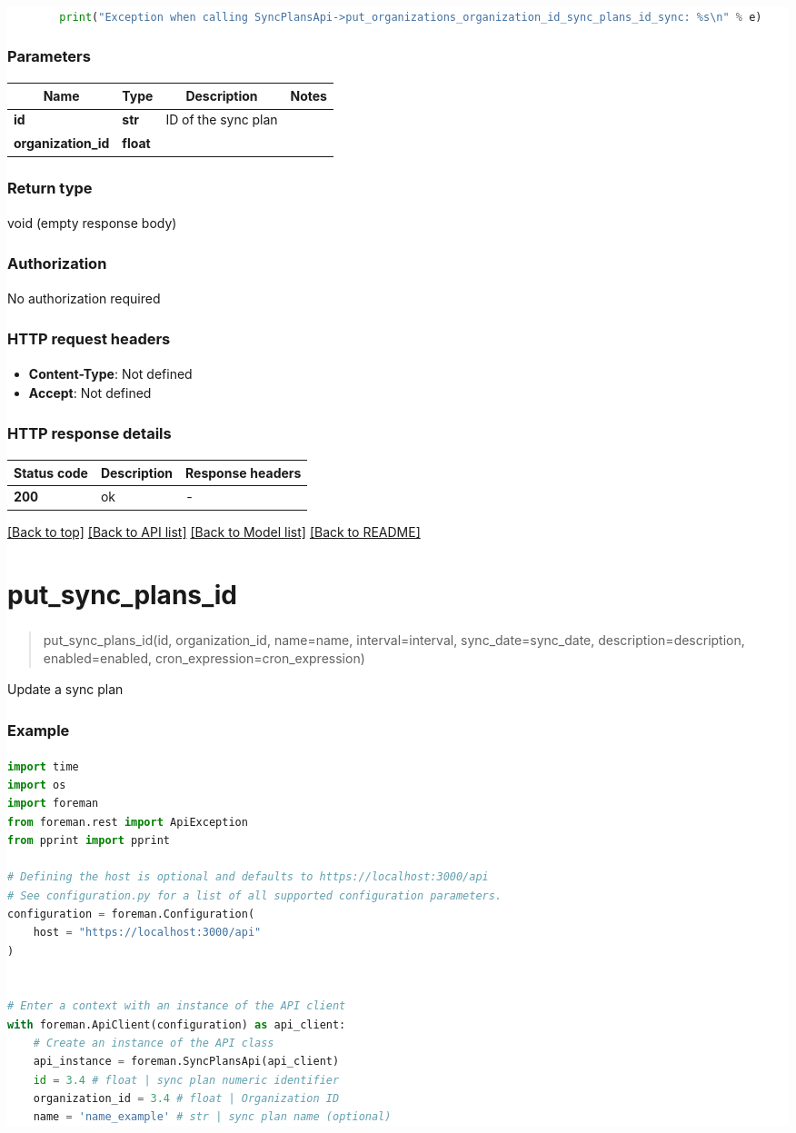 ```python
        print("Exception when calling SyncPlansApi->put_organizations_organization_id_sync_plans_id_sync: %s\n" % e)
```



### Parameters


Name | Type | Description  | Notes
------------- | ------------- | ------------- | -------------
 **id** | **str**| ID of the sync plan | 
 **organization_id** | **float**|  | 

### Return type

void (empty response body)

### Authorization

No authorization required

### HTTP request headers

 - **Content-Type**: Not defined
 - **Accept**: Not defined

### HTTP response details

| Status code | Description | Response headers |
|-------------|-------------|------------------|
**200** | ok |  -  |

[[Back to top]](#) [[Back to API list]](../README.md#documentation-for-api-endpoints) [[Back to Model list]](../README.md#documentation-for-models) [[Back to README]](../README.md)

# **put_sync_plans_id**
> put_sync_plans_id(id, organization_id, name=name, interval=interval, sync_date=sync_date, description=description, enabled=enabled, cron_expression=cron_expression)

Update a sync plan

### Example


```python
import time
import os
import foreman
from foreman.rest import ApiException
from pprint import pprint

# Defining the host is optional and defaults to https://localhost:3000/api
# See configuration.py for a list of all supported configuration parameters.
configuration = foreman.Configuration(
    host = "https://localhost:3000/api"
)


# Enter a context with an instance of the API client
with foreman.ApiClient(configuration) as api_client:
    # Create an instance of the API class
    api_instance = foreman.SyncPlansApi(api_client)
    id = 3.4 # float | sync plan numeric identifier
    organization_id = 3.4 # float | Organization ID
    name = 'name_example' # str | sync plan name (optional)
```